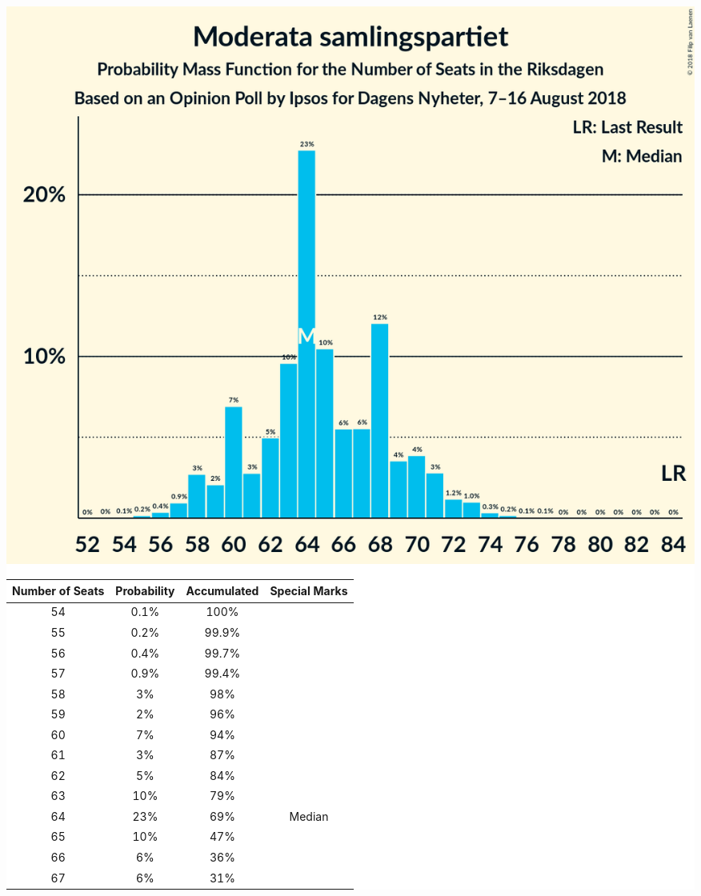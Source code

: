 ![Graph with seats probability mass function not yet produced](2018-08-16-Ipsos-seats-pmf-moderatasamlingspartiet.png "Seats Probability Mass Function")

| Number of Seats | Probability | Accumulated | Special Marks |
|:---------------:|:-----------:|:-----------:|:-------------:|
| 54 | 0.1% | 100% |  |
| 55 | 0.2% | 99.9% |  |
| 56 | 0.4% | 99.7% |  |
| 57 | 0.9% | 99.4% |  |
| 58 | 3% | 98% |  |
| 59 | 2% | 96% |  |
| 60 | 7% | 94% |  |
| 61 | 3% | 87% |  |
| 62 | 5% | 84% |  |
| 63 | 10% | 79% |  |
| 64 | 23% | 69% | Median |
| 65 | 10% | 47% |  |
| 66 | 6% | 36% |  |
| 67 | 6% | 31% |  |